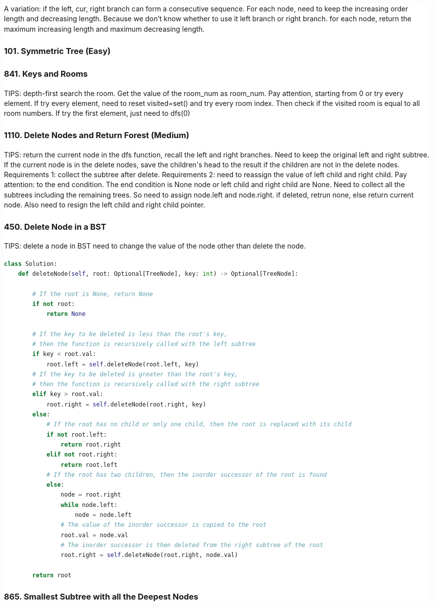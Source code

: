 A variation: if the left, cur, right branch can form a consecutive sequence. For each node, need to keep the increasing order length and decreasing length. Because we don’t know whether to use it left branch or right branch. for each node, return the maximum increasing length and maximum decreasing length.

### 101. Symmetric Tree (Easy)

### 841. Keys and Rooms
TIPS: depth-first search the room. Get the value of the room_num as room_num. 
Pay attention, starting from 0 or try every element. If try every element, need to reset visited=set() and try every room index. Then check if the visited room is equal to all room numbers. If try the first element, just need to dfs(0)

### 1110. Delete Nodes and Return Forest (Medium)
TIPS: return the current node in the dfs function, recall the left and right branches. Need to keep the original left and right subtree. If the current node is in the delete nodes, save the children's head to the result if the children are not in the delete nodes.
Requirements 1: collect the subtree after delete.
Requirements 2: need to reassign the value of left child and right child.
Pay attention: to the end condition. The end condition is None node or left child and right child are None. Need to collect all the subtrees including the remaining trees. So need to assign node.left and node.right. if deleted, retrun none, else return current node. Also need to resign the left child and right child pointer.

### 450. Delete Node in a BST
TIPS:  delete a node in BST need to change the value of the node other than delete the node.
```python
class Solution:
    def deleteNode(self, root: Optional[TreeNode], key: int) -> Optional[TreeNode]:

        # If the root is None, return None
        if not root:
            return None

        # If the key to be deleted is less than the root's key,
        # then the function is recursively called with the left subtree
        if key < root.val:
            root.left = self.deleteNode(root.left, key)
        # If the key to be deleted is greater than the root's key,
        # then the function is recursively called with the right subtree
        elif key > root.val:
            root.right = self.deleteNode(root.right, key)
        else:
            # If the root has no child or only one child, then the root is replaced with its child
            if not root.left:
                return root.right
            elif not root.right:
                return root.left
            # If the root has two children, then the inorder successor of the root is found
            else:
                node = root.right
                while node.left:
                    node = node.left
                # The value of the inorder successor is copied to the root
                root.val = node.val
                # The inorder successor is then deleted from the right subtree of the root
                root.right = self.deleteNode(root.right, node.val)

        return root
```
### 865. Smallest Subtree with all the Deepest Nodes